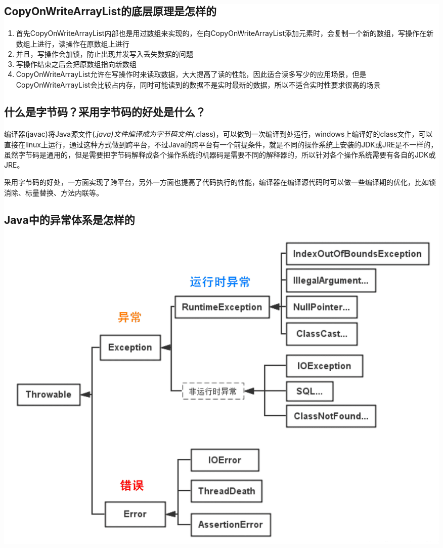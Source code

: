 ## CopyOnWriteArrayList的底层原理是怎样的
1. 首先CopyOnWriteArrayList内部也是用过数组来实现的，在向CopyOnWriteArrayList添加元素时，会复制一个新的数组，写操作在新数组上进行，读操作在原数组上进行
2. 并且，写操作会加锁，防止出现并发写入丢失数据的问题
3. 写操作结束之后会把原数组指向新数组
4. CopyOnWriteArrayList允许在写操作时来读取数据，大大提高了读的性能，因此适合读多写少的应用场景，但是CopyOnWriteArrayList会比较占内存，同时可能读到的数据不是实时最新的数据，所以不适合实时性要求很高的场景



## 什么是字节码？采用字节码的好处是什么？


编译器(javac)将Java源文件(*.java)文件编译成为字节码文件(*.class)，可以做到一次编译到处运行，windows上编译好的class文件，可以直接在linux上运行，通过这种方式做到跨平台，不过Java的跨平台有一个前提条件，就是不同的操作系统上安装的JDK或JRE是不一样的，虽然字节码是通用的，但是需要把字节码解释成各个操作系统的机器码是需要不同的解释器的，所以针对各个操作系统需要有各自的JDK或JRE。



采用字节码的好处，一方面实现了跨平台，另外一方面也提高了代码执行的性能，编译器在编译源代码时可以做一些编译期的优化，比如锁消除、标量替换、方法内联等。



## Java中的异常体系是怎样的
![1695274034795-52b82cbb-b6e2-40b4-8586-1057fa2c1a55.png](./assets/1695274034795-52b82cbb-b6e2-40b4-8586-1057fa2c1a55.png)
